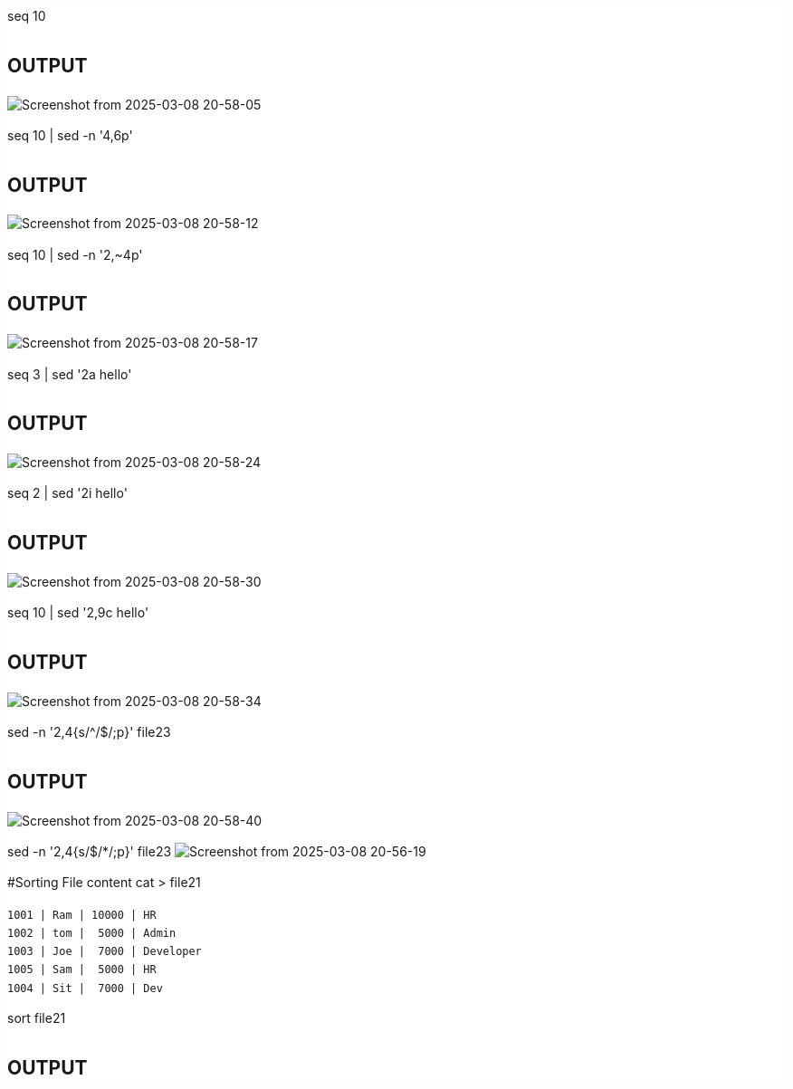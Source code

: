 

seq 10 
## OUTPUT

![Screenshot from 2025-03-08 20-58-05](https://github.com/user-attachments/assets/5581d85b-f0b9-41cc-b7f1-cf642aa96e59)


seq 10 | sed -n '4,6p'
## OUTPUT

![Screenshot from 2025-03-08 20-58-12](https://github.com/user-attachments/assets/f3e09bf3-d013-4137-a97e-cd160e5fa0b9)


seq 10 | sed -n '2,~4p'
## OUTPUT
![Screenshot from 2025-03-08 20-58-17](https://github.com/user-attachments/assets/c404ed36-2d2d-452d-b63c-5747d6897ef0)



seq 3 | sed '2a hello'
## OUTPUT
![Screenshot from 2025-03-08 20-58-24](https://github.com/user-attachments/assets/d752e3d2-9245-4931-a434-e3a9c1294232)



seq 2 | sed '2i hello'
## OUTPUT

![Screenshot from 2025-03-08 20-58-30](https://github.com/user-attachments/assets/8a962c5f-4651-402c-b875-3a40200995fa)

seq 10 | sed '2,9c hello'
## OUTPUT
![Screenshot from 2025-03-08 20-58-34](https://github.com/user-attachments/assets/53cafd93-5122-4d48-a4b4-1628516be13b)


sed -n '2,4{s/^/$/;p}' file23
## OUTPUT
![Screenshot from 2025-03-08 20-58-40](https://github.com/user-attachments/assets/edc2abe3-082f-405a-b02d-1cfaaa17083e)



sed -n '2,4{s/$/*/;p}' file23
![Screenshot from 2025-03-08 20-56-19](https://github.com/user-attachments/assets/65c41390-e087-4db7-a889-fcac22bb02d6)


#Sorting File content
cat > file21
```
1001 | Ram | 10000 | HR
1002 | tom |  5000 | Admin
1003 | Joe |  7000 | Developer
1005 | Sam |  5000 | HR
1004 | Sit |  7000 | Dev
``` 
sort file21
## OUTPUT
